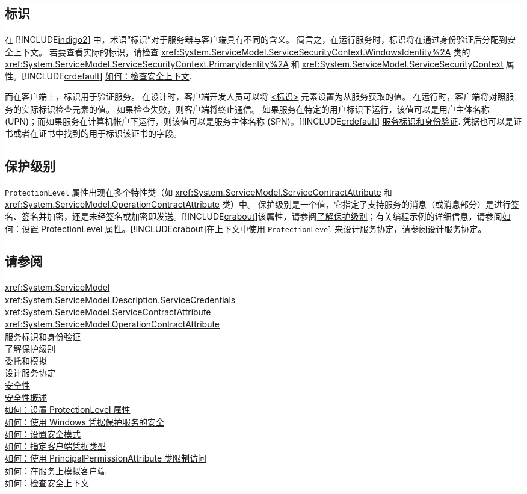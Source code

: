 ## 标识  
 在 [!INCLUDE[indigo2](../../../includes/indigo2-md.md)] 中，术语“标识”对于服务器与客户端具有不同的含义。 简言之，在运行服务时，标识将在通过身份验证后分配到安全上下文。 若要查看实际的标识，请检查 <xref:System.ServiceModel.ServiceSecurityContext.WindowsIdentity%2A> 类的 <xref:System.ServiceModel.ServiceSecurityContext.PrimaryIdentity%2A> 和 <xref:System.ServiceModel.ServiceSecurityContext> 属性。[!INCLUDE[crdefault](../../../includes/crdefault-md.md)] [如何：检查安全上下文](../../../docs/framework/wcf/how-to-examine-the-security-context.md).  
  
 而在客户端上，标识用于验证服务。 在设计时，客户端开发人员可以将 [\<标识\>](../../../docs/framework/configure-apps/file-schema/wcf/identity.md) 元素设置为从服务获取的值。 在运行时，客户端将对照服务的实际标识检查元素的值。 如果检查失败，则客户端将终止通信。 如果服务在特定的用户标识下运行，该值可以是用户主体名称 \(UPN\)；而如果服务在计算机帐户下运行，则该值可以是服务主体名称 \(SPN\)。[!INCLUDE[crdefault](../../../includes/crdefault-md.md)] [服务标识和身份验证](../../../docs/framework/wcf/feature-details/service-identity-and-authentication.md). 凭据也可以是证书或者在证书中找到的用于标识该证书的字段。  
  
## 保护级别  
 `ProtectionLevel` 属性出现在多个特性类（如 <xref:System.ServiceModel.ServiceContractAttribute> 和 <xref:System.ServiceModel.OperationContractAttribute> 类）中。 保护级别是一个值，它指定了支持服务的消息（或消息部分）是进行签名、签名并加密，还是未经签名或加密即发送。[!INCLUDE[crabout](../../../includes/crabout-md.md)]该属性，请参阅[了解保护级别](../../../docs/framework/wcf/understanding-protection-level.md)；有关编程示例的详细信息，请参阅[如何：设置 ProtectionLevel 属性](../../../docs/framework/wcf/how-to-set-the-protectionlevel-property.md)。[!INCLUDE[crabout](../../../includes/crabout-md.md)]在上下文中使用 `ProtectionLevel` 来设计服务协定，请参阅[设计服务协定](../../../docs/framework/wcf/designing-service-contracts.md)。  
  
## 请参阅  
 <xref:System.ServiceModel>   
 <xref:System.ServiceModel.Description.ServiceCredentials>   
 <xref:System.ServiceModel.ServiceContractAttribute>   
 <xref:System.ServiceModel.OperationContractAttribute>   
 [服务标识和身份验证](../../../docs/framework/wcf/feature-details/service-identity-and-authentication.md)   
 [了解保护级别](../../../docs/framework/wcf/understanding-protection-level.md)   
 [委托和模拟](../../../docs/framework/wcf/feature-details/delegation-and-impersonation-with-wcf.md)   
 [设计服务协定](../../../docs/framework/wcf/designing-service-contracts.md)   
 [安全性](../../../docs/framework/wcf/feature-details/security.md)   
 [安全性概述](../../../docs/framework/wcf/feature-details/security-overview.md)   
 [如何：设置 ProtectionLevel 属性](../../../docs/framework/wcf/how-to-set-the-protectionlevel-property.md)   
 [如何：使用 Windows 凭据保护服务的安全](../../../docs/framework/wcf/how-to-secure-a-service-with-windows-credentials.md)   
 [如何：设置安全模式](../../../docs/framework/wcf/how-to-set-the-security-mode.md)   
 [如何：指定客户端凭据类型](../../../docs/framework/wcf/how-to-specify-the-client-credential-type.md)   
 [如何：使用 PrincipalPermissionAttribute 类限制访问](../../../docs/framework/wcf/how-to-restrict-access-with-the-principalpermissionattribute-class.md)   
 [如何：在服务上模拟客户端](../../../docs/framework/wcf/how-to-impersonate-a-client-on-a-service.md)   
 [如何：检查安全上下文](../../../docs/framework/wcf/how-to-examine-the-security-context.md)